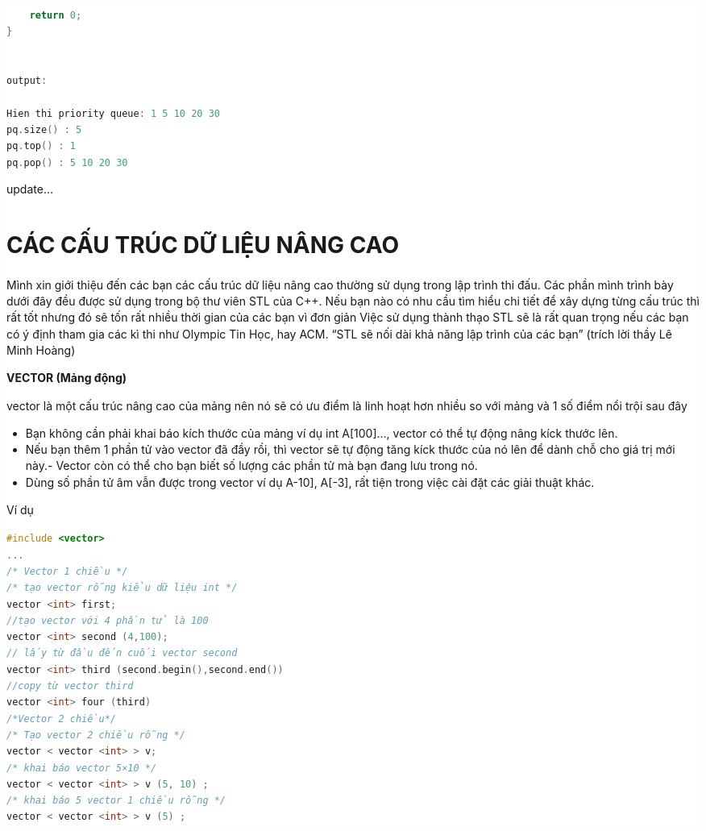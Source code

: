 ```c++
    return 0;
}


output:

Hien thi priority queue: 1 5 10 20 30
pq.size() : 5
pq.top() : 1
pq.pop() : 5 10 20 30
```



update...

# CÁC CẤU TRÚC DỮ LIỆU NÂNG CAO







Mình xin giới thiệu đến các bạn các cấu trúc dữ liệu nâng cao thường sử dụng trong lập trình thi đấu. Các phần mình trình bày dưới đây đều được sử dụng trong bộ thư viên STL của C++. Nếu bạn nào có nhu cầu tìm hiểu chi tiết để xây dựng từng cấu trúc thì rất tốt nhưng đó sẽ tốn rất nhiều thời gian của các bạn vì đơn giản Việc sử dụng thành thạo STL sẽ là rất quan trọng nếu các bạn có ý định tham gia các kì thi như Olympic Tin Học, hay ACM. “STL sẽ nối dài khả năng lập trình của các bạn” (trích lời thầy Lê Minh Hoàng)





**VECTOR (Mảng động)**

vector là một cấu trúc nâng cao của mảng nên nó sẽ có ưu điểm là linh hoạt hơn nhiều so với mảng và 1 số điểm nổi trội sau đây

- Bạn không cần phải khai báo kích thước của mảng ví dụ int A[100]..., vector có thể tự động nâng kíck thước lên.
- Nếu bạn thêm 1 phần tử vào vector đã đầy rồi, thì vector sẽ tự động tăng kíck thước của nó lên để dành chỗ cho giá trị mới này.- Vector còn có thể cho bạn biết số lượng các phần tử mà bạn đang lưu trong nó.
- Dùng số phần tử âm vẫn được trong vector ví dụ A-10], A[-3], rất tiện trong việc cài đặt các giải thuật khác.



Ví dụ

```c++
#include <vector>
...
/* Vector 1 chiều */
/* tạo vector rỗng kiểu dữ liệu int */
vector <int> first;
//tạo vector với 4 phần tử là 100
vector <int> second (4,100);
// lấy từ đầu đến cuối vector second
vector <int> third (second.begin(),second.end())
//copy từ vector third
vector <int> four (third)
/*Vector 2 chiều*/
/* Tạo vector 2 chiều rỗng */
vector < vector <int> > v;
/* khai báo vector 5×10 */
vector < vector <int> > v (5, 10) ;
/* khai báo 5 vector 1 chiều rỗng */
vector < vector <int> > v (5) ;
```